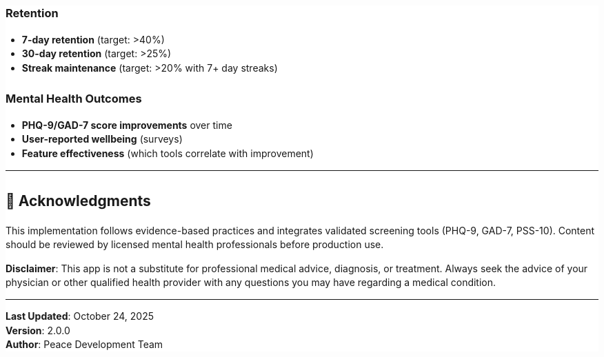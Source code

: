 ### Retention
- **7-day retention** (target: >40%)
- **30-day retention** (target: >25%)
- **Streak maintenance** (target: >20% with 7+ day streaks)

### Mental Health Outcomes
- **PHQ-9/GAD-7 score improvements** over time
- **User-reported wellbeing** (surveys)
- **Feature effectiveness** (which tools correlate with improvement)

---

## 🙏 Acknowledgments

This implementation follows evidence-based practices and integrates validated screening tools (PHQ-9, GAD-7, PSS-10). Content should be reviewed by licensed mental health professionals before production use.

**Disclaimer**: This app is not a substitute for professional medical advice, diagnosis, or treatment. Always seek the advice of your physician or other qualified health provider with any questions you may have regarding a medical condition.

---

**Last Updated**: October 24, 2025  
**Version**: 2.0.0  
**Author**: Peace Development Team
